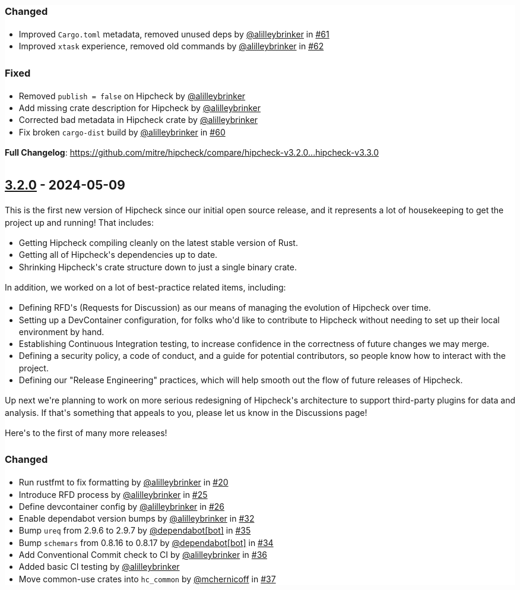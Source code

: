 ### Changed

* Improved `Cargo.toml` metadata, removed unused deps by [@alilleybrinker](https://github.com/alilleybrinker) in [#61](https://github.com/mitre/hipcheck/pull/61)
* Improved `xtask` experience, removed old commands by [@alilleybrinker](https://github.com/alilleybrinker) in [#62](https://github.com/mitre/hipcheck/pull/62)

### Fixed

* Removed `publish = false` on Hipcheck by [@alilleybrinker](https://github.com/alilleybrinker)
* Add missing crate description for Hipcheck by [@alilleybrinker](https://github.com/alilleybrinker)
* Corrected bad metadata in Hipcheck crate by [@alilleybrinker](https://github.com/alilleybrinker)
* Fix broken `cargo-dist` build by [@alilleybrinker](https://github.com/alilleybrinker) in [#60](https://github.com/mitre/hipcheck/pull/60)

__Full Changelog__: <https://github.com/mitre/hipcheck/compare/hipcheck-v3.2.0...hipcheck-v3.3.0>

[3.2.1]: https://github.com/mitre/hipcheck/compare/hipcheck-v3.2.0..hipcheck-v3.2.1

## [3.2.0] - 2024-05-09

This is the first new version of Hipcheck since our initial open source
release, and it represents a lot of housekeeping to get the project up
and running! That includes:

- Getting Hipcheck compiling cleanly on the latest stable version of Rust.
- Getting all of Hipcheck's dependencies up to date.
- Shrinking Hipcheck's crate structure down to just a single binary crate.

In addition, we worked on a lot of best-practice related items, including:

- Defining RFD's (Requests for Discussion) as our means of managing the
  evolution of Hipcheck over time.
- Setting up a DevContainer configuration, for folks who'd like to contribute
  to Hipcheck without needing to set up their local environment by hand.
- Establishing Continuous Integration testing, to increase confidence in the
  correctness of future changes we may merge.
- Defining a security policy, a code of conduct, and a guide for potential
  contributors, so people know how to interact with the project.
- Defining our "Release Engineering" practices, which will help smooth out
  the flow of future releases of Hipcheck.

Up next we're planning to work on more serious redesigning of Hipcheck's
architecture to support third-party plugins for data and analysis. If that's
something that appeals to you, please let us know in the Discussions page!

Here's to the first of many more releases!

### Changed

* Run rustfmt to fix formatting by [@alilleybrinker](https://github.com/alilleybrinker) in [#20](https://github.com/mitre/hipcheck/pull/20)
* Introduce RFD process by [@alilleybrinker](https://github.com/alilleybrinker) in [#25](https://github.com/mitre/hipcheck/pull/25)
* Define devcontainer config by [@alilleybrinker](https://github.com/alilleybrinker) in [#26](https://github.com/mitre/hipcheck/pull/26)
* Enable dependabot version bumps by [@alilleybrinker](https://github.com/alilleybrinker) in [#32](https://github.com/mitre/hipcheck/pull/32)
* Bump `ureq` from 2.9.6 to 2.9.7 by [@dependabot[bot]](https://github.com/dependabot) in [#35](https://github.com/mitre/hipcheck/pull/35)
* Bump `schemars` from 0.8.16 to 0.8.17 by [@dependabot[bot]](https://github.com/dependabot) in [#34](https://github.com/mitre/hipcheck/pull/34)
* Add Conventional Commit check to CI by [@alilleybrinker](https://github.com/alilleybrinker) in [#36](https://github.com/mitre/hipcheck/pull/36)
* Added basic CI testing by [@alilleybrinker](https://github.com/alilleybrinker)
* Move common-use crates into `hc_common` by [@mchernicoff](https://github.com/mchernicoff) in [#37](https://github.com/mitre/hipcheck/pull/37)

[3.4.0]: https://github.com/mitre/hipcheck/compare/hipcheck-v3.3.2..hipcheck-v3.4.0
[3.3.2]: https://github.com/mitre/hipcheck/compare/hipcheck-v3.3.1..hipcheck-v3.3.2
[3.3.1]: https://github.com/mitre/hipcheck/compare/hipcheck-v3.3.0..hipcheck-v3.3.1
[3.3.0]: https://github.com/mitre/hipcheck/compare/hipcheck-v3.2.1..hipcheck-v3.3.0
[3.2.0]: https://github.com/mitre/hipcheck/compare/4372390..HEAD
[Semantic Versioning]: https://semver.org/spec/v2.0.0.html